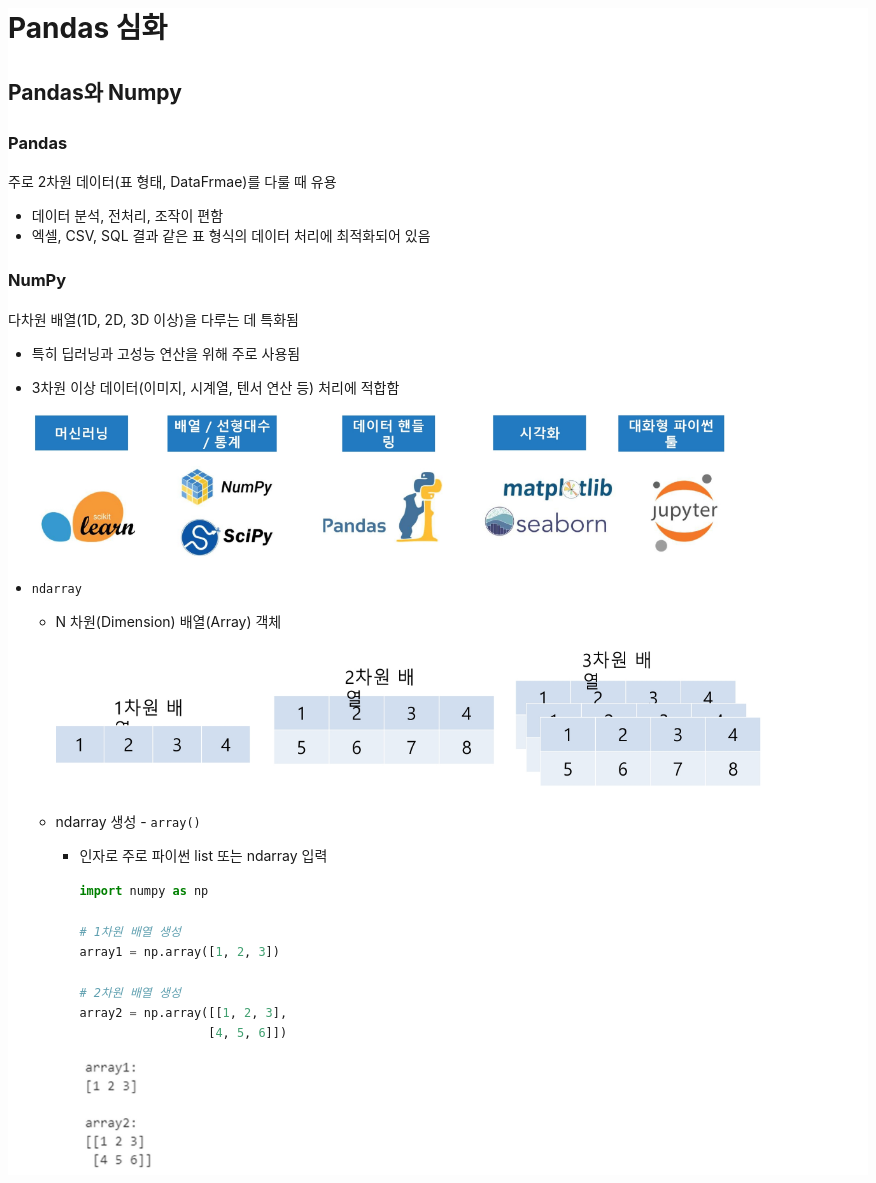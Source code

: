 # Pandas 심화
## Pandas와 Numpy
### Pandas
주로 2차원 데이터(표 형태, DataFrmae)를 다룰 때 유용

- 데이터 분석, 전처리, 조작이 편함
- 엑셀, CSV, SQL 결과 같은 표 형식의 데이터 처리에 최적화되어 있음

### NumPy
다차원 배열(1D, 2D, 3D 이상)을 다루는 데 특화됨

- 특히 딥러닝과 고성능 연산을 위해 주로 사용됨
- 3차원 이상 데이터(이미지, 시계열, 텐서 연산 등) 처리에 적합함

  ![alt text](image.png)

- `ndarray` 
  - N 차원(Dimension) 배열(Array) 객체

    ![alt text](image-1.png)
  - ndarray 생성 - `array()`
    - 인자로 주로 파이썬 list 또는 ndarray 입력
      ```python
      import numpy as np

      # 1차원 배열 생성
      array1 = np.array([1, 2, 3])

      # 2차원 배열 생성
      array2 = np.array([[1, 2, 3],
                        [4, 5, 6]])
      ```
      ![alt text](image-2.png)
  